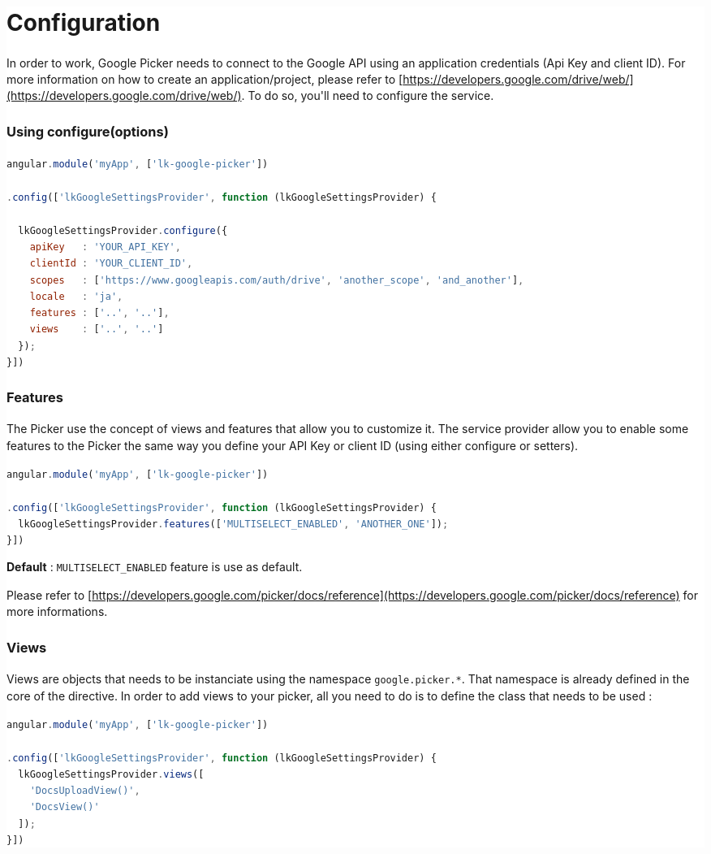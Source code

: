
# Configuration

In order to work, Google Picker needs to connect to the Google API using an application credentials (Api Key and client ID). For more information on how to create an application/project, please refer to [https://developers.google.com/drive/web/](https://developers.google.com/drive/web/). To do so, you'll need to configure the service.


### Using configure(options)

```js
angular.module('myApp', ['lk-google-picker'])

.config(['lkGoogleSettingsProvider', function (lkGoogleSettingsProvider) {

  lkGoogleSettingsProvider.configure({
    apiKey   : 'YOUR_API_KEY',
    clientId : 'YOUR_CLIENT_ID',
    scopes   : ['https://www.googleapis.com/auth/drive', 'another_scope', 'and_another'],
    locale   : 'ja',
    features : ['..', '..'],
    views    : ['..', '..']
  });
}])
```

### Features

The Picker use the concept of views and features that allow you to customize it. The service provider allow you to enable some features to the Picker the same way you define your API Key or client ID (using either configure or setters).

```js
angular.module('myApp', ['lk-google-picker'])

.config(['lkGoogleSettingsProvider', function (lkGoogleSettingsProvider) {
  lkGoogleSettingsProvider.features(['MULTISELECT_ENABLED', 'ANOTHER_ONE']);
}])
```

**Default** : `MULTISELECT_ENABLED` feature is use as default.

Please refer to [https://developers.google.com/picker/docs/reference](https://developers.google.com/picker/docs/reference) for more informations.


### Views

Views are objects that needs to be instanciate using the namespace `google.picker.*`. That namespace is already defined in the core of the directive. In order to add views to your picker, all you need to do is to define the class that needs to be used :

```js
angular.module('myApp', ['lk-google-picker'])

.config(['lkGoogleSettingsProvider', function (lkGoogleSettingsProvider) {
  lkGoogleSettingsProvider.views([
    'DocsUploadView()',
    'DocsView()'
  ]);
}])
```
